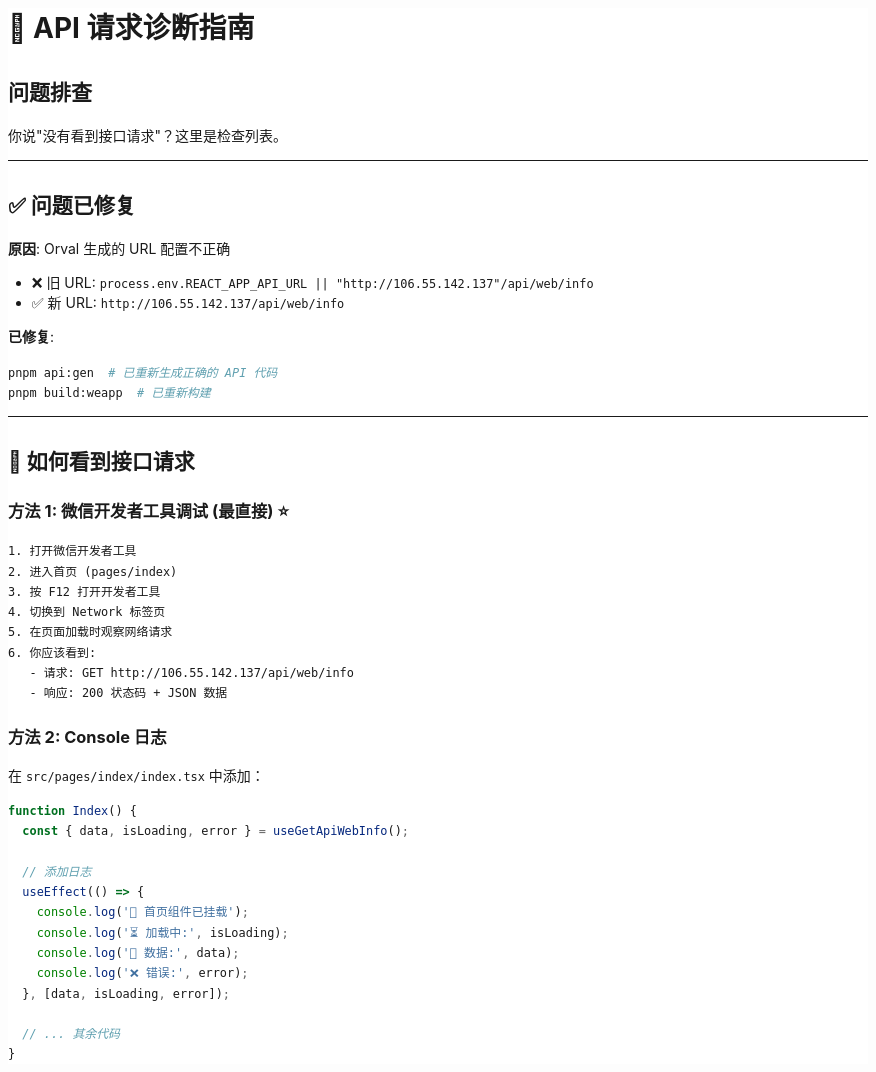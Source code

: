 # 🔧 API 请求诊断指南

## 问题排查

你说"没有看到接口请求"？这里是检查列表。

---

## ✅ 问题已修复

**原因**: Orval 生成的 URL 配置不正确
- ❌ 旧 URL: `process.env.REACT_APP_API_URL || "http://106.55.142.137"/api/web/info`
- ✅ 新 URL: `http://106.55.142.137/api/web/info`

**已修复**:
```bash
pnpm api:gen  # 已重新生成正确的 API 代码
pnpm build:weapp  # 已重新构建
```

---

## 🧪 如何看到接口请求

### 方法 1: 微信开发者工具调试 (最直接) ⭐

```
1. 打开微信开发者工具
2. 进入首页 (pages/index)
3. 按 F12 打开开发者工具
4. 切换到 Network 标签页
5. 在页面加载时观察网络请求
6. 你应该看到:
   - 请求: GET http://106.55.142.137/api/web/info
   - 响应: 200 状态码 + JSON 数据
```

### 方法 2: Console 日志

在 `src/pages/index/index.tsx` 中添加：

```typescript
function Index() {
  const { data, isLoading, error } = useGetApiWebInfo();
  
  // 添加日志
  useEffect(() => {
    console.log('🚀 首页组件已挂载');
    console.log('⏳ 加载中:', isLoading);
    console.log('📡 数据:', data);
    console.log('❌ 错误:', error);
  }, [data, isLoading, error]);
  
  // ... 其余代码
}
```
